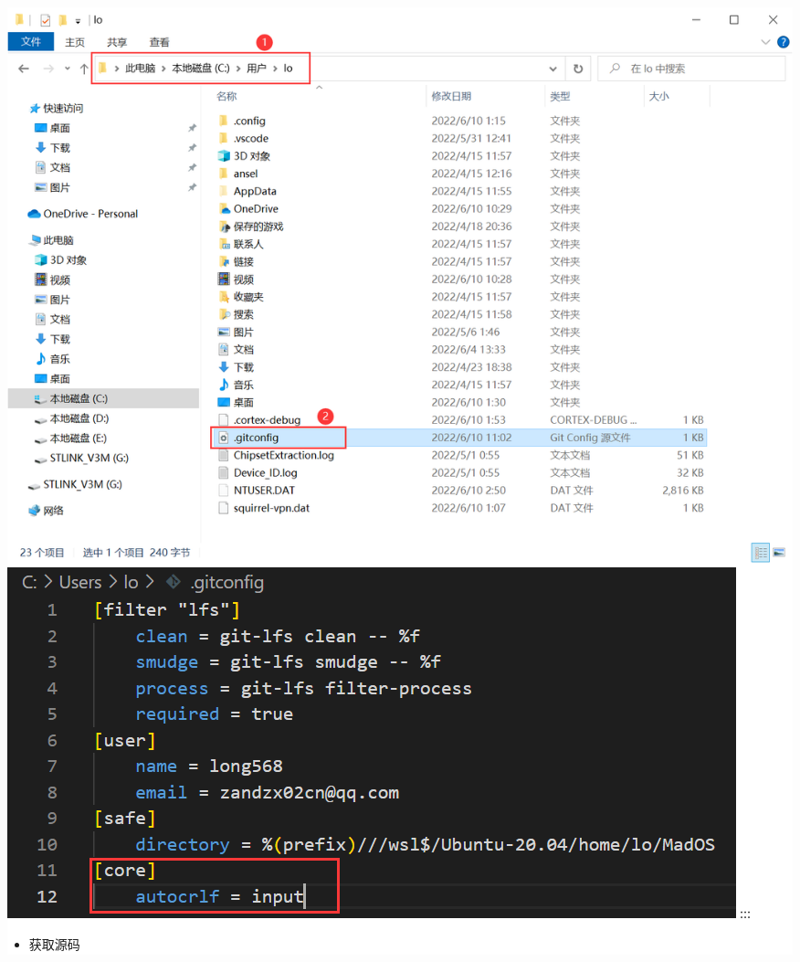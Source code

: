![Git_CfgPath](./images/FirstCode/Git_CfgPath.png)
![Git_CfgAdd](./images/FirstCode/Git_CfgAdd.png)
:::
- 获取源码